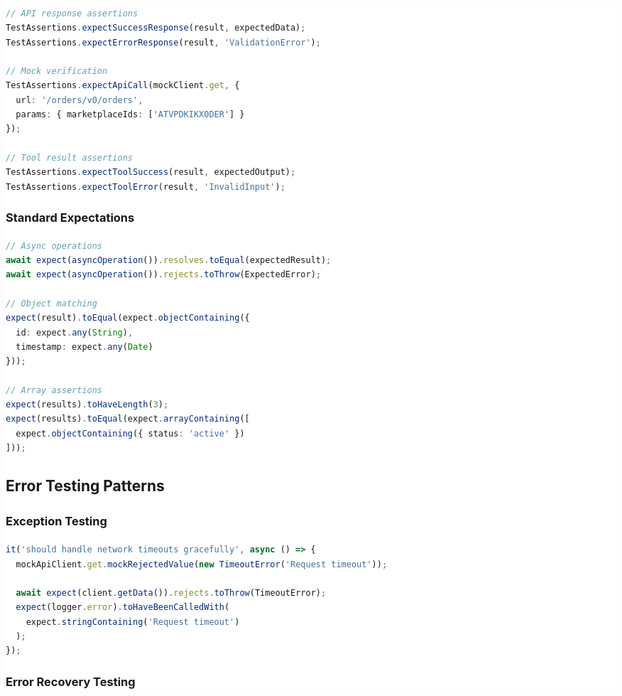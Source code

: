 ```typescript
// API response assertions
TestAssertions.expectSuccessResponse(result, expectedData);
TestAssertions.expectErrorResponse(result, 'ValidationError');

// Mock verification
TestAssertions.expectApiCall(mockClient.get, {
  url: '/orders/v0/orders',
  params: { marketplaceIds: ['ATVPDKIKX0DER'] }
});

// Tool result assertions
TestAssertions.expectToolSuccess(result, expectedOutput);
TestAssertions.expectToolError(result, 'InvalidInput');
```

### Standard Expectations

```typescript
// Async operations
await expect(asyncOperation()).resolves.toEqual(expectedResult);
await expect(asyncOperation()).rejects.toThrow(ExpectedError);

// Object matching
expect(result).toEqual(expect.objectContaining({
  id: expect.any(String),
  timestamp: expect.any(Date)
}));

// Array assertions
expect(results).toHaveLength(3);
expect(results).toEqual(expect.arrayContaining([
  expect.objectContaining({ status: 'active' })
]));
```

## Error Testing Patterns

### Exception Testing

```typescript
it('should handle network timeouts gracefully', async () => {
  mockApiClient.get.mockRejectedValue(new TimeoutError('Request timeout'));

  await expect(client.getData()).rejects.toThrow(TimeoutError);
  expect(logger.error).toHaveBeenCalledWith(
    expect.stringContaining('Request timeout')
  );
});
```

### Error Recovery Testing
